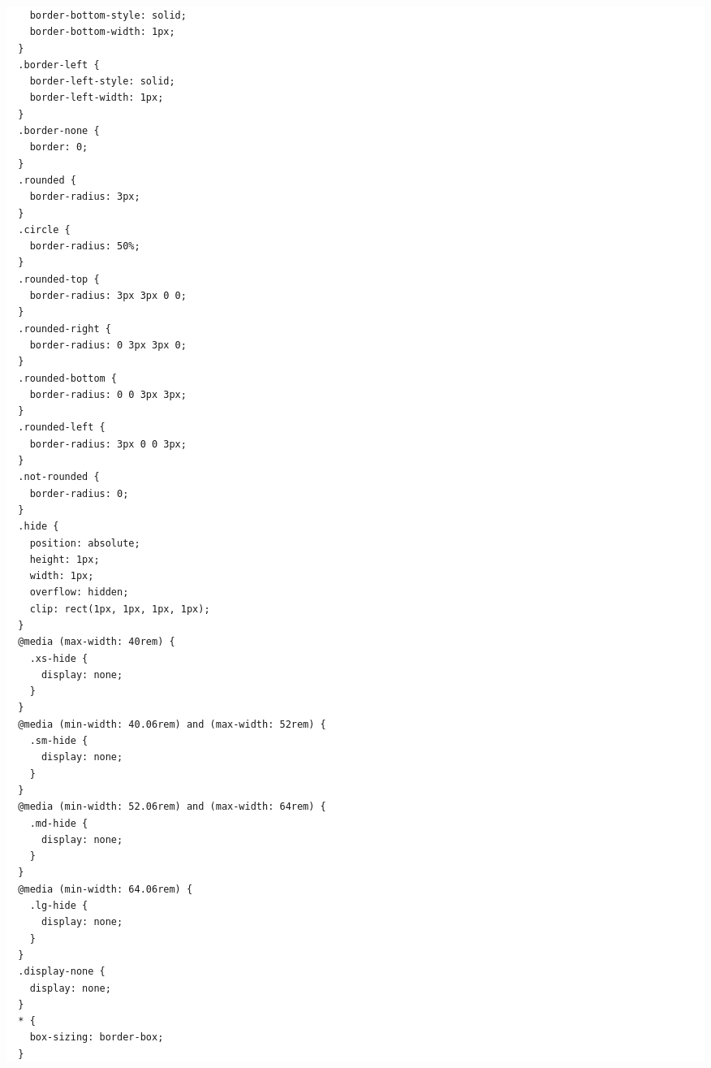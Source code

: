         border-bottom-style: solid;
        border-bottom-width: 1px;
      }
      .border-left {
        border-left-style: solid;
        border-left-width: 1px;
      }
      .border-none {
        border: 0;
      }
      .rounded {
        border-radius: 3px;
      }
      .circle {
        border-radius: 50%;
      }
      .rounded-top {
        border-radius: 3px 3px 0 0;
      }
      .rounded-right {
        border-radius: 0 3px 3px 0;
      }
      .rounded-bottom {
        border-radius: 0 0 3px 3px;
      }
      .rounded-left {
        border-radius: 3px 0 0 3px;
      }
      .not-rounded {
        border-radius: 0;
      }
      .hide {
        position: absolute;
        height: 1px;
        width: 1px;
        overflow: hidden;
        clip: rect(1px, 1px, 1px, 1px);
      }
      @media (max-width: 40rem) {
        .xs-hide {
          display: none;
        }
      }
      @media (min-width: 40.06rem) and (max-width: 52rem) {
        .sm-hide {
          display: none;
        }
      }
      @media (min-width: 52.06rem) and (max-width: 64rem) {
        .md-hide {
          display: none;
        }
      }
      @media (min-width: 64.06rem) {
        .lg-hide {
          display: none;
        }
      }
      .display-none {
        display: none;
      }
      * {
        box-sizing: border-box;
      }